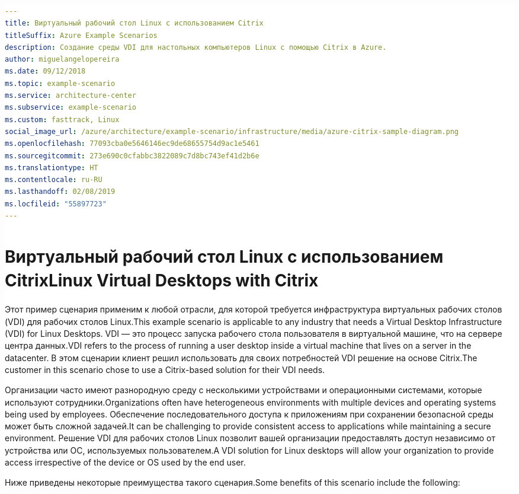 ```yaml
---
title: Виртуальный рабочий стол Linux с использованием Citrix
titleSuffix: Azure Example Scenarios
description: Создание среды VDI для настольных компьютеров Linux с помощью Citrix в Azure.
author: miguelangelopereira
ms.date: 09/12/2018
ms.topic: example-scenario
ms.service: architecture-center
ms.subservice: example-scenario
ms.custom: fasttrack, Linux
social_image_url: /azure/architecture/example-scenario/infrastructure/media/azure-citrix-sample-diagram.png
ms.openlocfilehash: 77093cba0e5646146ec9de68655754d9ac1e5461
ms.sourcegitcommit: 273e690c0cfabbc3822089c7d8bc743ef41d2b6e
ms.translationtype: HT
ms.contentlocale: ru-RU
ms.lasthandoff: 02/08/2019
ms.locfileid: "55897723"
---
```

# <a name="linux-virtual-desktops-with-citrix"></a><span data-ttu-id="e1af2-103">Виртуальный рабочий стол Linux с использованием Citrix</span><span class="sxs-lookup"><span data-stu-id="e1af2-103">Linux Virtual Desktops with Citrix</span></span>

<span data-ttu-id="e1af2-104">Этот пример сценария применим к любой отрасли, для которой требуется инфраструктура виртуальных рабочих столов (VDI) для рабочих столов Linux.</span><span class="sxs-lookup"><span data-stu-id="e1af2-104">This example scenario is applicable to any industry that needs a Virtual Desktop Infrastructure (VDI) for Linux Desktops.</span></span> <span data-ttu-id="e1af2-105">VDI — это процесс запуска рабочего стола пользователя в виртуальной машине, что на сервере центра данных.</span><span class="sxs-lookup"><span data-stu-id="e1af2-105">VDI refers to the process of running a user desktop inside a virtual machine that lives on a server in the datacenter.</span></span> <span data-ttu-id="e1af2-106">В этом сценарии клиент решил использовать для своих потребностей VDI решение на основе Citrix.</span><span class="sxs-lookup"><span data-stu-id="e1af2-106">The customer in this scenario chose to use a Citrix-based solution for their VDI needs.</span></span>

<span data-ttu-id="e1af2-107">Организации часто имеют разнородную среду с несколькими устройствами и операционными системами, которые используют сотрудники.</span><span class="sxs-lookup"><span data-stu-id="e1af2-107">Organizations often have heterogeneous environments with multiple devices and operating systems being used by employees.</span></span> <span data-ttu-id="e1af2-108">Обеспечение последовательного доступа к приложениям при сохранении безопасной среды может быть сложной задачей.</span><span class="sxs-lookup"><span data-stu-id="e1af2-108">It can be challenging to provide consistent access to applications while maintaining a secure environment.</span></span> <span data-ttu-id="e1af2-109">Решение VDI для рабочих столов Linux позволит вашей организации предоставлять доступ независимо от устройства или ОС, используемых пользователем.</span><span class="sxs-lookup"><span data-stu-id="e1af2-109">A VDI solution for Linux desktops will allow your organization to provide access irrespective of the device or OS used by the end user.</span></span>

<span data-ttu-id="e1af2-110">Ниже приведены некоторые преимущества такого сценария.</span><span class="sxs-lookup"><span data-stu-id="e1af2-110">Some benefits of this scenario include the following:</span></span>
